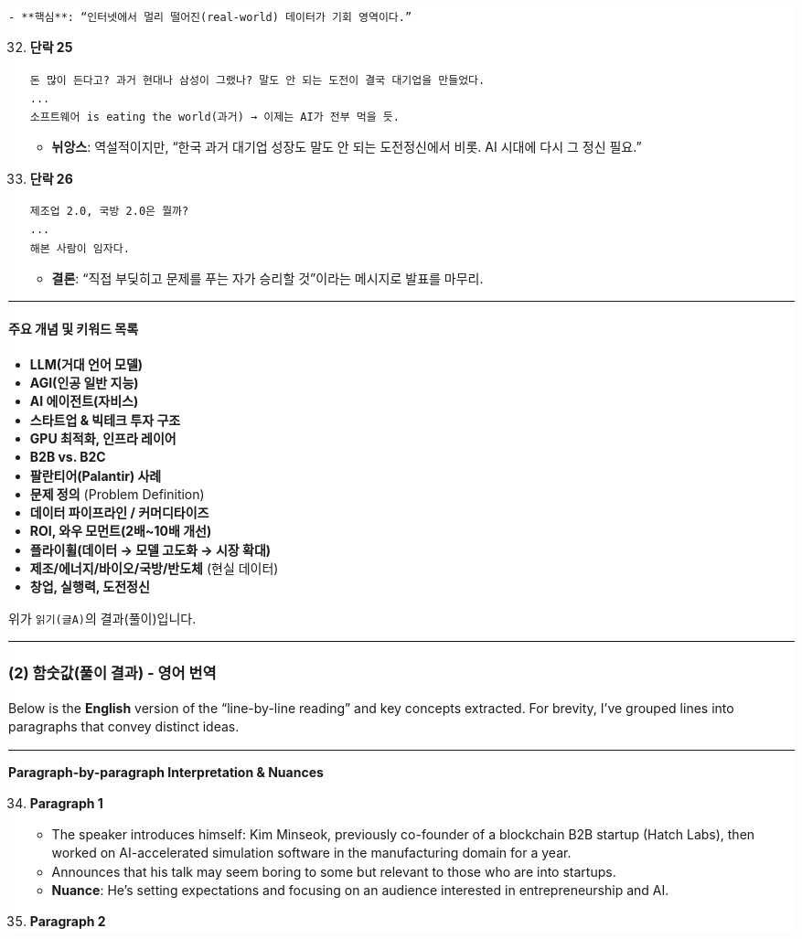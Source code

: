     - **핵심**: “인터넷에서 멀리 떨어진(real-world) 데이터가 기회 영역이다.”
32. **단락 25**
    
    ```
    돈 많이 든다고? 과거 현대나 삼성이 그랬나? 말도 안 되는 도전이 결국 대기업을 만들었다.
    ...
    소프트웨어 is eating the world(과거) → 이제는 AI가 전부 먹을 듯.
    ```
    
    - **뉘앙스**: 역설적이지만, “한국 과거 대기업 성장도 말도 안 되는 도전정신에서 비롯. AI 시대에 다시 그 정신 필요.”
33. **단락 26**
    
    ```
    제조업 2.0, 국방 2.0은 뭘까?
    ...
    해본 사람이 임자다.
    ```
    
    - **결론**: “직접 부딪히고 문제를 푸는 자가 승리할 것”이라는 메시지로 발표를 마무리.

---

#### 주요 개념 및 **키워드 목록**

- **LLM(거대 언어 모델)**
- **AGI(인공 일반 지능)**
- **AI 에이전트(자비스)**
- **스타트업 & 빅테크 투자 구조**
- **GPU 최적화, 인프라 레이어**
- **B2B vs. B2C**
- **팔란티어(Palantir) 사례**
- **문제 정의** (Problem Definition)
- **데이터 파이프라인 / 커머디타이즈**
- **ROI, 와우 모먼트(2배~10배 개선)**
- **플라이휠(데이터 → 모델 고도화 → 시장 확대)**
- **제조/에너지/바이오/국방/반도체** (현실 데이터)
- **창업, 실행력, 도전정신**

위가 `읽기(글A)`의 결과(풀이)입니다.

---

### (2) 함숫값(풀이 결과) - 영어 번역

Below is the **English** version of the “line-by-line reading” and key concepts extracted. For brevity, I’ve grouped lines into paragraphs that convey distinct ideas.

---

**Paragraph-by-paragraph Interpretation & Nuances**

34. **Paragraph 1**
    
    - The speaker introduces himself: Kim Minseok, previously co-founder of a blockchain B2B startup (Hatch Labs), then worked on AI-accelerated simulation software in the manufacturing domain for a year.
    - Announces that his talk may seem boring to some but relevant to those who are into startups.
    - **Nuance**: He’s setting expectations and focusing on an audience interested in entrepreneurship and AI.
35. **Paragraph 2**
    